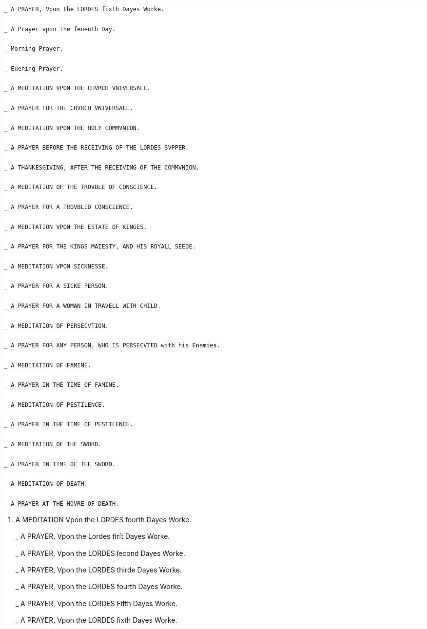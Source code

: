     _ A PRAYER, Vpon the LORDES ſixth Dayes Worke.

    _ A Prayer vpon the ſeuenth Day.

    _ Morning Prayer.

    _ Euening Prayer.

    _ A MEDITATION VPON THE CHVRCH VNIVERSALL.

    _ A PRAYER FOR THE CHVRCH VNIVERSALL.

    _ A MEDITATION VPON THE HOLY COMMVNION.

    _ A PRAYER BEFORE THE RECEIVING OF THE LORDES SVPPER.

    _ A THANKESGIVING, AFTER THE RECEIVING OF THE COMMVNION.

    _ A MEDITATION OF THE TROVBLE OF CONSCIENCE.

    _ A PRAYER FOR A TROVBLED CONSCIENCE.

    _ A MEDITATION VPON THE ESTATE OF KINGES.

    _ A PRAYER FOR THE KINGS MAIESTY, AND HIS ROYALL SEEDE.

    _ A MEDITATION VPON SICKNESSE.

    _ A PRAYER FOR A SICKE PERSON.

    _ A PRAYER FOR A WOMAN IN TRAVELL WITH CHILD.

    _ A MEDITATION OF PERSECVTION.

    _ A PRAYER FOR ANY PERSON, WHO IS PERSECVTED with his Enemies.

    _ A MEDITATION OF FAMINE.

    _ A PRAYER IN THE TIME OF FAMINE.

    _ A MEDITATION OF PESTILENCE.

    _ A PRAYER IN THE TIME OF PESTILENCE.

    _ A MEDITATION OF THE SWORD.

    _ A PRAYER IN TIME OF THE SWORD.

    _ A MEDITATION OF DEATH.

    _ A PRAYER AT THE HOVRE OF DEATH.

1. A MEDITATION Vpon the LORDES fourth Dayes Worke.

    _ A PRAYER, Vpon the Lordes firſt Dayes Worke.

    _ A PRAYER, Vpon the LORDES ſecond Dayes Worke.

    _ A PRAYER, Vpon the LORDES thirde Dayes Worke.

    _ A PRAYER, Vpon the LORDES fourth Dayes Worke.

    _ A PRAYER, Vpon the LORDES Fifth Dayes Worke.

    _ A PRAYER, Vpon the LORDES ſixth Dayes Worke.
